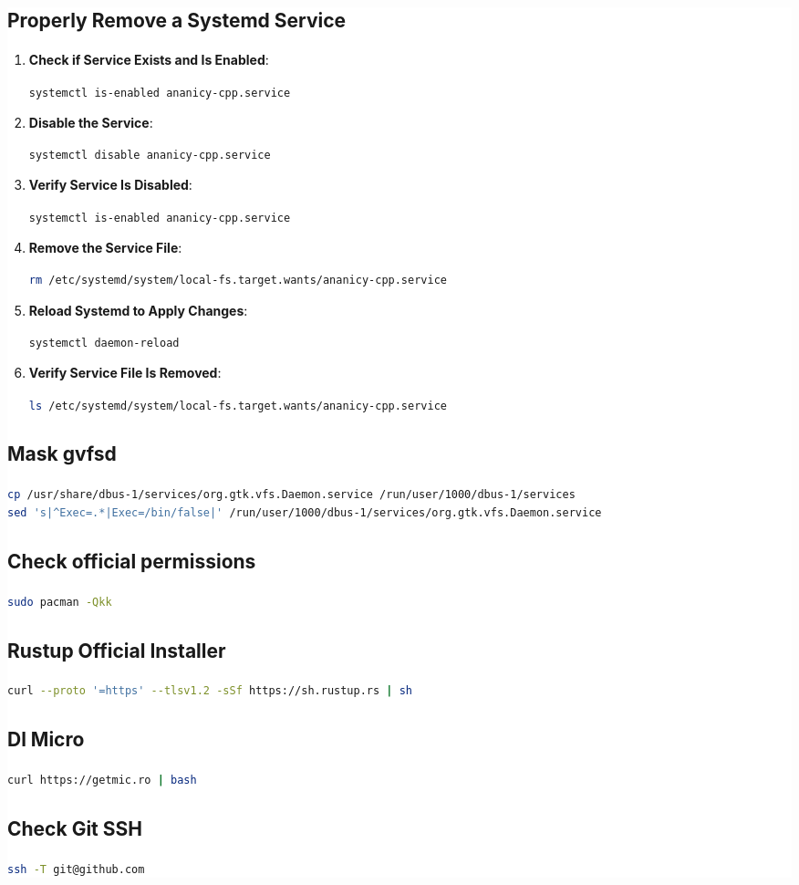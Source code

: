 ## Properly Remove a Systemd Service

1. **Check if Service Exists and Is Enabled**:
   ```bash
   systemctl is-enabled ananicy-cpp.service
   ```

2. **Disable the Service**:
   ```bash
   systemctl disable ananicy-cpp.service
   ```

3. **Verify Service Is Disabled**:
   ```bash
   systemctl is-enabled ananicy-cpp.service
   ```

4. **Remove the Service File**:
   ```bash
   rm /etc/systemd/system/local-fs.target.wants/ananicy-cpp.service
   ```

5. **Reload Systemd to Apply Changes**:
   ```bash
   systemctl daemon-reload
   ```

6. **Verify Service File Is Removed**:
   ```bash
   ls /etc/systemd/system/local-fs.target.wants/ananicy-cpp.service
   ```

## Mask gvfsd
```bash
cp /usr/share/dbus-1/services/org.gtk.vfs.Daemon.service /run/user/1000/dbus-1/services
sed 's|^Exec=.*|Exec=/bin/false|' /run/user/1000/dbus-1/services/org.gtk.vfs.Daemon.service
```

## Check official permissions
```bash
sudo pacman -Qkk
```

## Rustup Official Installer
```bash
curl --proto '=https' --tlsv1.2 -sSf https://sh.rustup.rs | sh
```

## Dl Micro
```bash
curl https://getmic.ro | bash
```

## Check Git SSH
```bash
ssh -T git@github.com
```
